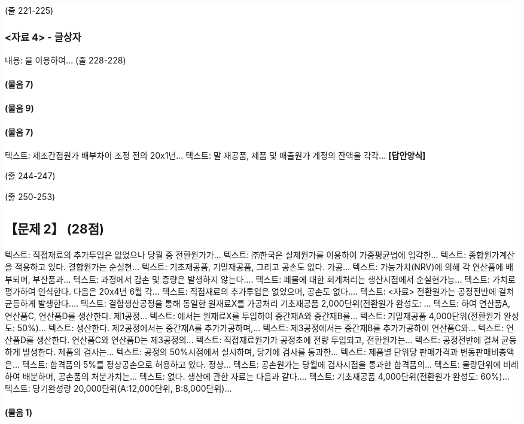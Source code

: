 
(줄 221-225)

### <자료 4> - 글상자
내용: 을 이용하여...
(줄 228-228)

#### (물음 7)

#### (물음 9)

#### (물음 7)
텍스트: 제조간접원가 배부차이 조정 전의 20x1년...
텍스트: 말 재공품, 제품 및 매출원가 계정의 잔액을 각각...
**[답안양식]**


(줄 244-247)


(줄 250-253)

## 【문제 2】 (28점)
텍스트: 직접재료의 추가투입은 없었으나 당월 중 전환원가가...
텍스트: ㈜한국은 실제원가를 이용하여 가중평균법에 입각한...
텍스트: 종합원가계산을 적용하고 있다. 결합원가는 순실현...
텍스트: 기초재공품, 기말재공품, 그리고 공손도 없다. 가공...
텍스트: 가능가치(NRV)에 의해 각 연산품에 배부되며, 부산품과...
텍스트: 과정에서 감손 및 증량은 발생하지 않는다....
텍스트: 폐물에 대한 회계처리는 생산시점에서 순실현가능...
텍스트: 가치로 평가하여 인식한다. 다음은 20x4년 6월 각...
텍스트: 직접재료의 추가투입은 없었으며, 공손도 없다....
텍스트: <자료> 전환원가는 공정전반에 걸쳐 균등하게 발생한다....
텍스트: 결합생산공정을 통해 동일한 원재료X를 가공처리 기초재공품 2,000단위(전환원가 완성도: ...
텍스트: 하여 연산품A, 연산품C, 연산품D를 생산한다. 제1공정...
텍스트: 에서는 원재료X를 투입하여 중간재A와 중간재B를...
텍스트: 기말재공품 4,000단위(전환원가 완성도: 50%)...
텍스트: 생산한다. 제2공정에서는 중간재A를 추가가공하며,...
텍스트: 제3공정에서는 중간재B를 추가가공하여 연산품C와...
텍스트: 연산품D를 생산한다. 연산품C와 연산품D는 제3공정의...
텍스트: 직접재료원가가 공정초에 전량 투입되고, 전환원가는...
텍스트: 공정전반에 걸쳐 균등하게 발생한다. 제품의 검사는...
텍스트: 공정의 50%시점에서 실시하며, 당기에 검사를 통과한...
텍스트: 제품별 단위당 판매가격과 변동판매비총액은...
텍스트: 합격품의 5%를 정상공손으로 허용하고 있다. 정상...
텍스트: 공손원가는 당월에 검사시점을 통과한 합격품의...
텍스트: 물량단위에 비례하여 배분하며, 공손품의 처분가치는...
텍스트: 없다. 생산에 관한 자료는 다음과 같다....
텍스트: 기초재공품 4,000단위(전환원가 완성도: 60%)...
텍스트: 당기완성량 20,000단위(A:12,000단위, B:8,000단위)...

#### (물음 1)
